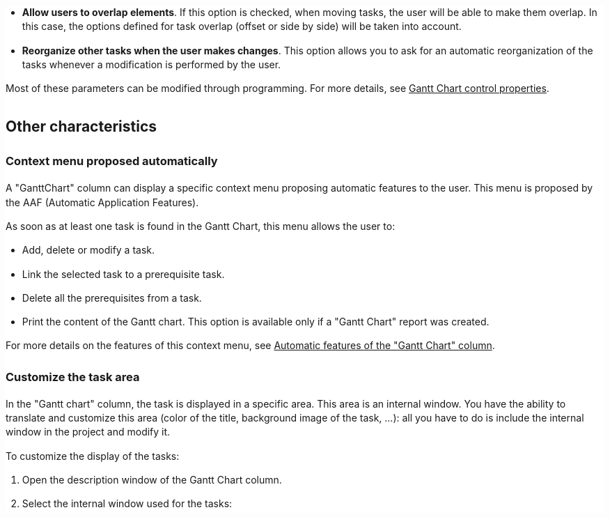 - **Allow users to overlap elements**. If this option is checked, when moving tasks, the user will be able to make them overlap. In this case, the options defined for task overlap (offset or side by side) will be taken into account. 

- **Reorganize other tasks when the user makes changes**. This option allows you to ask for an automatic reorganization of the tasks whenever a modification is performed by the user. 




Most of these parameters can be modified through programming. For more details, see [Gantt Chart control properties](../WDChamp/1000030003.md).

<a name="NOTE4"></a>
<a name="NOTE4_1"></a>


## Other characteristics
<a name="other_characteristics_ELTTEXTE000388"></a>


### Context menu proposed automatically
<a name="context_menu_proposed_automatically_ELTPARAGRAPHE000209"></a>

A "GanttChart" column can display a specific context menu proposing automatic features to the user. This menu is proposed by the AAF (Automatic Application Features). 

As soon as at least one task is found in the Gantt Chart, this menu allows the user to: 

- Add, delete or modify a task. 

- Link the selected task to a prerequisite task. 

- Delete all the prerequisites from a task. 

- Print the content of the Gantt chart. This option is available only if a "Gantt Chart" report was created. 




For more details on the features of this context menu, see [Automatic features of the "Gantt Chart" column](../WDChamp/1000030005.md). 




<a name="NOTE4_2"></a>


### Customize the task area
<a name="customize_the_task_area_ELTPARAGRAPHE000229"></a>

In the "Gantt chart" column, the task is displayed in a specific area. This area is an internal window. You have the ability to translate and customize this area (color of the title, background image of the task, ...): all you have to do is include the internal window in the project and modify it. 

To customize the display of the tasks:

1. Open the description window of the Gantt Chart column. 

2. Select the internal window used for the tasks: 
